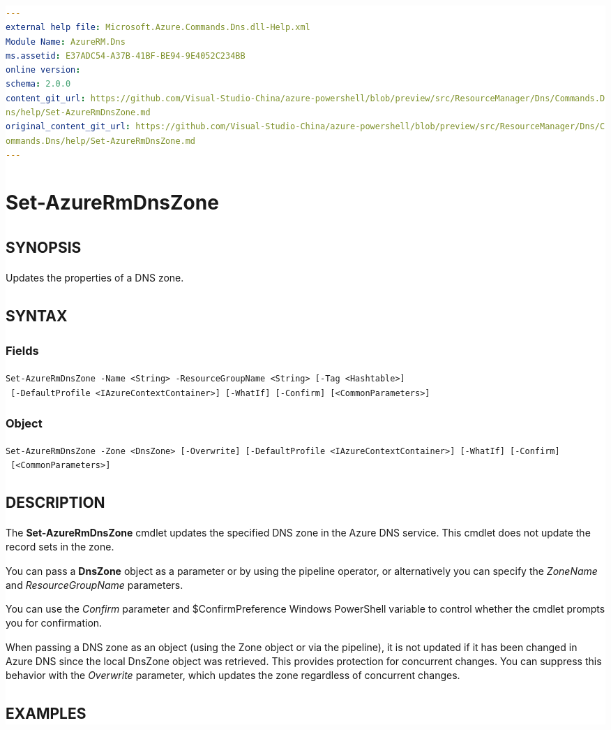 ```yaml
---
external help file: Microsoft.Azure.Commands.Dns.dll-Help.xml
Module Name: AzureRM.Dns
ms.assetid: E37ADC54-A37B-41BF-BE94-9E4052C234BB
online version:
schema: 2.0.0
content_git_url: https://github.com/Visual-Studio-China/azure-powershell/blob/preview/src/ResourceManager/Dns/Commands.Dns/help/Set-AzureRmDnsZone.md
original_content_git_url: https://github.com/Visual-Studio-China/azure-powershell/blob/preview/src/ResourceManager/Dns/Commands.Dns/help/Set-AzureRmDnsZone.md
---
```


# Set-AzureRmDnsZone

## SYNOPSIS
Updates the properties of a DNS zone.

## SYNTAX

### Fields
```
Set-AzureRmDnsZone -Name <String> -ResourceGroupName <String> [-Tag <Hashtable>]
 [-DefaultProfile <IAzureContextContainer>] [-WhatIf] [-Confirm] [<CommonParameters>]
```

### Object
```
Set-AzureRmDnsZone -Zone <DnsZone> [-Overwrite] [-DefaultProfile <IAzureContextContainer>] [-WhatIf] [-Confirm]
 [<CommonParameters>]
```

## DESCRIPTION
The **Set-AzureRmDnsZone** cmdlet updates the specified DNS zone in the Azure DNS service.
This cmdlet does not update the record sets in the zone.

You can pass a **DnsZone** object as a parameter or by using the pipeline operator, or
alternatively you can specify the *ZoneName* and *ResourceGroupName* parameters.

You can use the *Confirm* parameter and $ConfirmPreference Windows PowerShell variable to control
whether the cmdlet prompts you for confirmation.

When passing a DNS zone as an object (using the Zone object or via the pipeline), it is not updated
if it has been changed in Azure DNS since the local DnsZone object was retrieved. This provides
protection for concurrent changes. You can suppress this behavior with the *Overwrite* parameter,
which updates the zone regardless of concurrent changes.

## EXAMPLES
